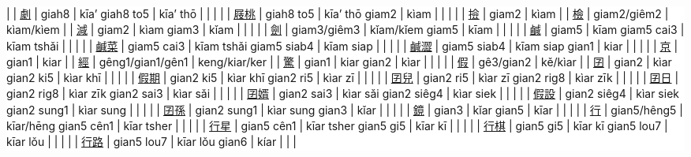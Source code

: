 | | [劇](https://en.wiktionary.org/wiki/劇) | giah8 | kīa’
giah8 to5 | kīa’ thō | | |
| | [屐桃](https://en.wiktionary.org/wiki/屐桃) | giah8 to5 | kīa’ thō
giam2 | kìam | | |
| | [撿](https://en.wiktionary.org/wiki/撿) | giam2 | kìam
| | [檢](https://en.wiktionary.org/wiki/檢) | giam2/giêm2 | kìam/kìem
| | [減](https://en.wiktionary.org/wiki/減) | giam2 | kìam
giam3 | kǐam | | |
| | [劍](https://en.wiktionary.org/wiki/劍) | giam3/giêm3 | kǐam/kǐem
giam5 | kīam | | |
| | [鹹](https://en.wiktionary.org/wiki/鹹) | giam5 | kīam
giam5 cai3 | kīam tshǎi | | |
| | [鹹菜](https://en.wiktionary.org/wiki/鹹菜) | giam5 cai3 | kīam tshǎi
giam5 siab4 | kīam siap | | |
| | [鹹澀](https://en.wiktionary.org/wiki/鹹澀) | giam5 siab4 | kīam siap
gian1 | kiar | | |
| | [京](https://en.wiktionary.org/wiki/京) | gian1 | kiar
| | [經](https://en.wiktionary.org/wiki/經) | gêng1/gian1/gên1 | keng/kiar/ker
| | [驚](https://en.wiktionary.org/wiki/驚) | gian1 | kiar
gian2 | kìar | | |
| | [假](https://en.wiktionary.org/wiki/假) | gê3/gian2 | kě/kìar
| | [囝](https://en.wiktionary.org/wiki/囝) | gian2 | kìar
gian2 ki5 | kìar khī | | |
| | [假期](https://en.wiktionary.org/wiki/假期) | gian2 ki5 | kìar khī
gian2 ri5 | kìar zī | | |
| | [囝兒](https://en.wiktionary.org/wiki/囝兒) | gian2 ri5 | kìar zī
gian2 rig8 | kìar zīk | | |
| | [囝日](https://en.wiktionary.org/wiki/囝日) | gian2 rig8 | kìar zīk
gian2 sai3 | kìar sǎi | | |
| | [囝婿](https://en.wiktionary.org/wiki/囝婿) | gian2 sai3 | kìar sǎi
gian2 siêg4 | kìar siek | | |
| | [假設](https://en.wiktionary.org/wiki/假設) | gian2 siêg4 | kìar siek
gian2 sung1 | kìar sung | | |
| | [囝孫](https://en.wiktionary.org/wiki/囝孫) | gian2 sung1 | kìar sung
gian3 | kǐar | | |
| | [鏡](https://en.wiktionary.org/wiki/鏡) | gian3 | kǐar
gian5 | kīar | | |
| | [行](https://en.wiktionary.org/wiki/行) | gian5/hêng5 | kīar/hēng
gian5 cên1 | kīar tsher | | |
| | [行星](https://en.wiktionary.org/wiki/行星) | gian5 cên1 | kīar tsher
gian5 gi5 | kīar kī | | |
| | [行棋](https://en.wiktionary.org/wiki/行棋) | gian5 gi5 | kīar kī
gian5 lou7 | kīar lǒu | | |
| | [行路](https://en.wiktionary.org/wiki/行路) | gian5 lou7 | kīar lǒu
gian6 | kíar | | |